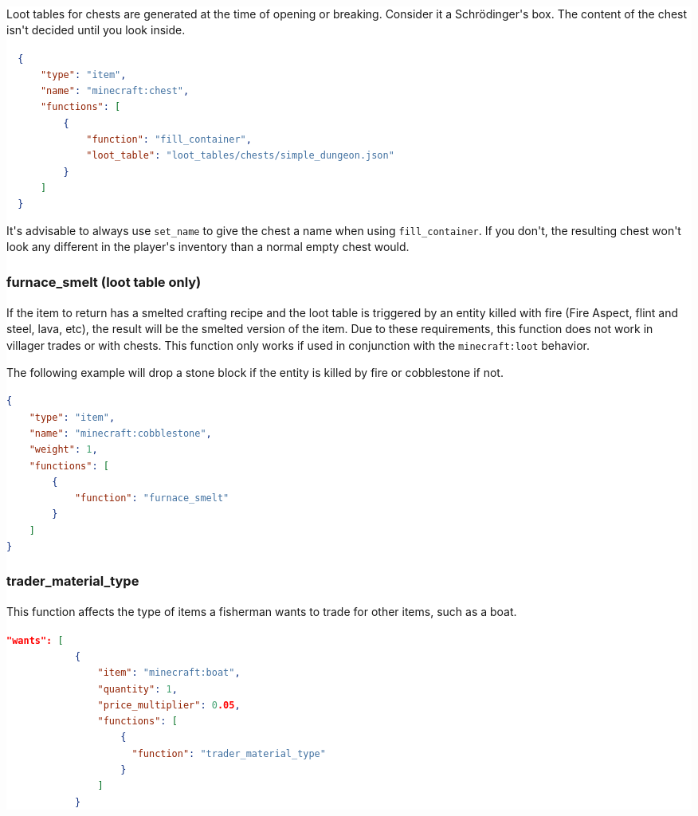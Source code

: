 Loot tables for chests are generated at the time of opening or breaking. Consider it a Schrödinger's box. The content of the chest isn't decided until you look inside.

```json
  {
      "type": "item",
      "name": "minecraft:chest",
      "functions": [
          {
              "function": "fill_container",
              "loot_table": "loot_tables/chests/simple_dungeon.json"
          }
      ]
  }
```

It's advisable to always use `set_name` to give the chest a name when using `fill_container`. If you don't, the resulting chest won't look any different in the player's inventory than a normal empty chest would.

### furnace_smelt (loot table only)

If the item to return has a smelted crafting recipe and the loot table is triggered by an entity killed with fire (Fire Aspect, flint and steel, lava, etc), the result will be the smelted version of the item. Due to these requirements, this function does not work in villager trades or with chests. This function only works if used in conjunction with the `minecraft:loot` behavior.

The following example will drop a stone block if the entity is killed by fire or cobblestone if not.

```json
{
    "type": "item",
    "name": "minecraft:cobblestone",
    "weight": 1,
    "functions": [
        {
            "function": "furnace_smelt"
        }
    ]
}
```

### trader_material_type

This function affects the type of items a fisherman wants to trade for other items, such as a boat.

```json
"wants": [
            {
                "item": "minecraft:boat",
                "quantity": 1,
                "price_multiplier": 0.05,
                "functions": [
                    {
                      "function": "trader_material_type"
                    }
                ]
            }

```
